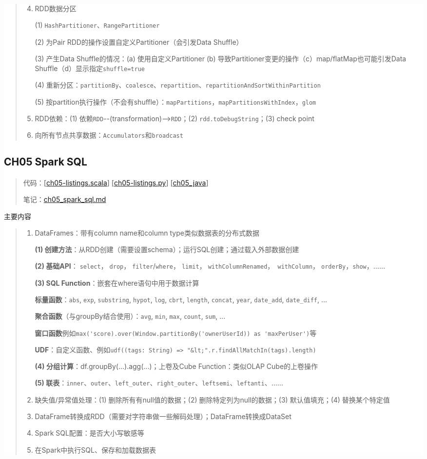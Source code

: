 >
> 4. RDD数据分区
>
>     (1) `HashPartitioner`、`RangePartitioner`
>
>     (2) 为Pair RDD的操作设置自定义Partitioner（会引发Data Shuffle）
>
>     (3) 产生Data Shuffle的情况：(a) 使用自定义Partitioner  (b) 导致Partitioner变更的操作（c）map/flatMap也可能引发Data Shuffle（d）显示指定`shuffle=true`
>
>     (4) 重新分区：`partitionBy`、`coalesce`、`repartition`、`repartitionAndSortWithinPartition`
>
>     (5) 按partition执行操作（不会有shuffle）：`mapPartitions`，`mapPartitionsWithIndex`，`glom`
>
> 5. RDD依赖：(1) 依赖`RDD`--(transformation)-->`RDD`；(2) `rdd.toDebugString`；(3) check point
>
> 6. 向所有节点共享数据：`Accumulators`和`broadcast`

## CH05 Spark SQL

> 代码：[[ch05-listings.scala](https://github.com/fangkun119/spark_in_action_first_edition/blob/master/ch05/scala/ch05-listings.scala)] [[ch05-listings.py](https://github.com/fangkun119/spark_in_action_first_edition/blob/master/ch05/python/ch05-listings.py)] [[ch05_java](https://github.com/fangkun119/spark_in_action_first_edition/tree/master/ch05/java)]
>
> 笔记：[ch05_spark_sql.md](https://github.com/fangkun119/spark_in_action_first_edition/blob/master/notes/ch05_spark_sql.md)

主要内容

> 1. DataFrames：带有column name和column type类似数据表的分布式数据
>
>     **(1) 创建方法**：从RDD创建（需要设置schema）；运行SQL创建；通过载入外部数据创建
>
>     **(2) 基础API**： `select`， `drop`， `filter`/`where`， `limit`， `withColumnRenamed`，` withColumn`， `orderBy`，`show`，……
>
>     **(3) SQL Function**：嵌套在where语句中用于数据计算
>
>     **标量函数**：`abs`, `exp`, `substring`, `hypot`, `log`, `cbrt`, `length`, `concat`, `year`, `date_add`, `date_diff`, ...
>
>     **聚合函数**（与groupBy结合使用）：`avg`, `min`, `max`, `count`, `sum`, ...
>
>     **窗口函数**例如`max('score).over(Window.partitionBy('ownerUserId)) as 'maxPerUser')`等
>
>     **UDF**：自定义函数、例如`udf((tags: String) => "&lt;".r.findAllMatchIn(tags).length)`
>
>     **(4) 分组计算**：df.groupBy(...).agg(...)；上卷及Cube Function：类似OLAP Cube的上卷操作
>
>     **(5) 联表**：`inner`、`outer`、`left_outer`、`right_outer`、`leftsemi`、`leftanti`、……
>
> 2. 缺失值/异常值处理：(1) 删除所有有null值的数据；(2) 删除特定列为null的数据；(3) 默认值填充；(4) 替换某个特定值
>
> 3. DataFrame转换成RDD（需要对字符串做一些解码处理）；DataFrame转换成DataSet
>
> 4. Spark SQL配置：是否大小写敏感等
>
> 5. 在Spark中执行SQL、保存和加载数据表
